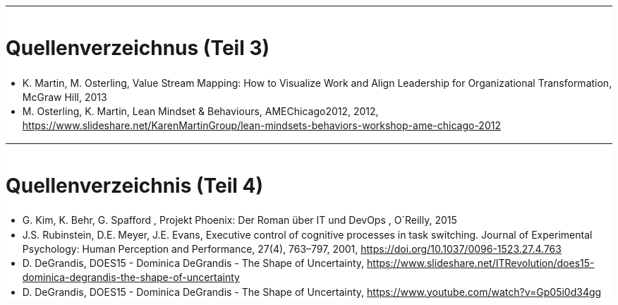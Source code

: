 
---

# Quellenverzeichnus (Teil 3)

* K. Martin, M. Osterling, Value Stream Mapping: How to Visualize Work and Align Leadership for Organizational Transformation, McGraw Hill, 2013
* M. Osterling, K. Martin, Lean Mindset & Behaviours, AMEChicago2012, 2012, https://www.slideshare.net/KarenMartinGroup/lean-mindsets-behaviors-workshop-ame-chicago-2012 

---

# Quellenverzeichnis (Teil 4)

* G. Kim, K. Behr, G. Spafford , Projekt Phoenix: Der Roman über IT und DevOps , O`Reilly, 2015
* J.S. Rubinstein, D.E. Meyer, J.E. Evans, Executive control of cognitive processes in task switching. Journal of Experimental Psychology: Human Perception and Performance, 27(4), 763–797, 2001, https://doi.org/10.1037/0096-1523.27.4.763
* D. DeGrandis, DOES15 - Dominica DeGrandis - The Shape of Uncertainty, https://www.slideshare.net/ITRevolution/does15-dominica-degrandis-the-shape-of-uncertainty 
* D. DeGrandis, DOES15 - Dominica DeGrandis - The Shape of Uncertainty, https://www.youtube.com/watch?v=Gp05i0d34gg


